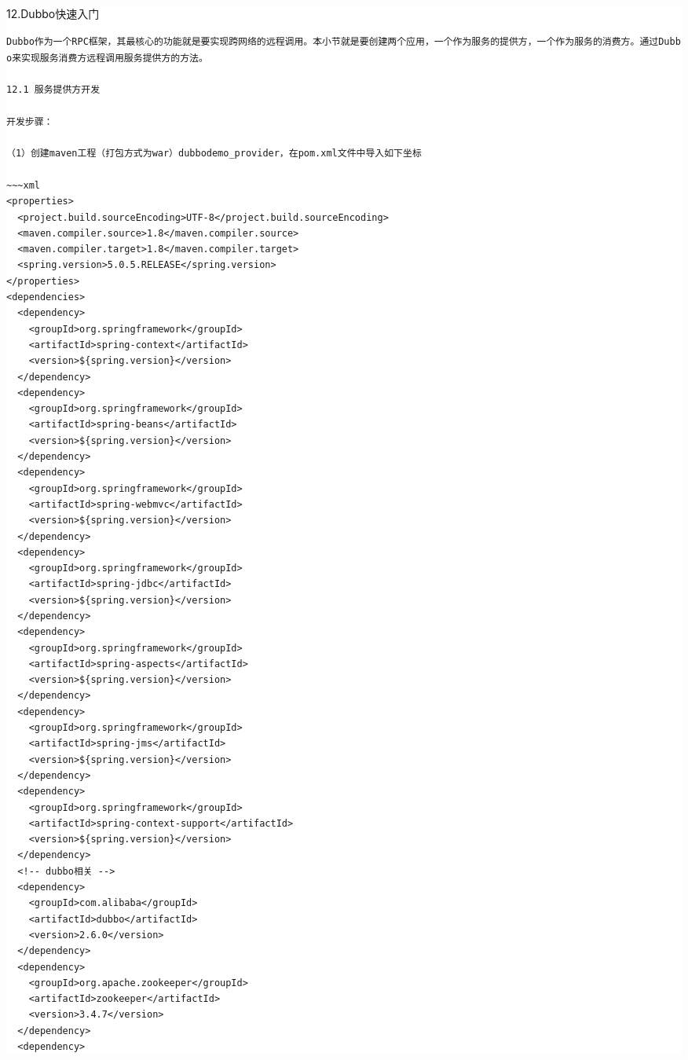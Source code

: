 
12.Dubbo快速入门

    Dubbo作为一个RPC框架，其最核心的功能就是要实现跨网络的远程调用。本小节就是要创建两个应用，一个作为服务的提供方，一个作为服务的消费方。通过Dubbo来实现服务消费方远程调用服务提供方的方法。
    
    12.1 服务提供方开发
    
    开发步骤：
    
    （1）创建maven工程（打包方式为war）dubbodemo_provider，在pom.xml文件中导入如下坐标
    
    ~~~xml
    <properties>
      <project.build.sourceEncoding>UTF-8</project.build.sourceEncoding>
      <maven.compiler.source>1.8</maven.compiler.source>
      <maven.compiler.target>1.8</maven.compiler.target>
      <spring.version>5.0.5.RELEASE</spring.version>
    </properties>
    <dependencies>
      <dependency>
        <groupId>org.springframework</groupId>
        <artifactId>spring-context</artifactId>
        <version>${spring.version}</version>
      </dependency>
      <dependency>
        <groupId>org.springframework</groupId>
        <artifactId>spring-beans</artifactId>
        <version>${spring.version}</version>
      </dependency>
      <dependency>
        <groupId>org.springframework</groupId>
        <artifactId>spring-webmvc</artifactId>
        <version>${spring.version}</version>
      </dependency>
      <dependency>
        <groupId>org.springframework</groupId>
        <artifactId>spring-jdbc</artifactId>
        <version>${spring.version}</version>
      </dependency>
      <dependency>
        <groupId>org.springframework</groupId>
        <artifactId>spring-aspects</artifactId>
        <version>${spring.version}</version>
      </dependency>
      <dependency>
        <groupId>org.springframework</groupId>
        <artifactId>spring-jms</artifactId>
        <version>${spring.version}</version>
      </dependency>
      <dependency>
        <groupId>org.springframework</groupId>
        <artifactId>spring-context-support</artifactId>
        <version>${spring.version}</version>
      </dependency>
      <!-- dubbo相关 -->
      <dependency>
        <groupId>com.alibaba</groupId>
        <artifactId>dubbo</artifactId>
        <version>2.6.0</version>
      </dependency>
      <dependency>
        <groupId>org.apache.zookeeper</groupId>
        <artifactId>zookeeper</artifactId>
        <version>3.4.7</version>
      </dependency>
      <dependency>